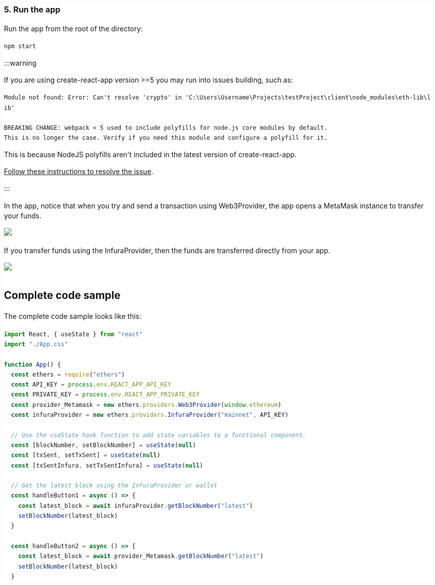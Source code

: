 ### 5. Run the app

Run the app from the root of the directory:

```
npm start
```

:::warning

If you are using create-react-app version >=5 you may run into issues building, such as:

```
Module not found: Error: Can't resolve 'crypto' in 'C:\Users\Username\Projects\testProject\client\node_modules\eth-lib\lib'

BREAKING CHANGE: webpack < 5 used to include polyfills for node.js core modules by default.
This is no longer the case. Verify if you need this module and configure a polyfill for it.
```

This is because NodeJS polyfills aren't included in the latest version of create-react-app.

[Follow these instructions to resolve the issue](https://github.com/ChainSafe/web3.js#web3-and-create-react-app).

:::

In the app, notice that when you try and send a transaction using Web3Provider, the app opens a MetaMask instance to transfer your funds.

![](../../../images/metamask.png)

If you transfer funds using the InfuraProvider, then the funds are transferred directly from your app.

![](../../../images/app.png)

## Complete code sample

The complete code sample looks like this:

```javascript
import React, { useState } from "react"
import "./App.css"

function App() {
  const ethers = require("ethers")
  const API_KEY = process.env.REACT_APP_API_KEY
  const PRIVATE_KEY = process.env.REACT_APP_PRIVATE_KEY
  const provider_Metamask = new ethers.providers.Web3Provider(window.ethereum)
  const infuraProvider = new ethers.providers.InfuraProvider("mainnet", API_KEY)

  // Use the useState hook function to add state variables to a functional component.
  const [blockNumber, setBlockNumber] = useState(null)
  const [txSent, setTxSent] = useState(null)
  const [txSentInfura, setTxSentInfura] = useState(null)

  // Get the latest block using the InfuraProvider or wallet
  const handleButton1 = async () => {
    const latest_block = await infuraProvider.getBlockNumber("latest")
    setBlockNumber(latest_block)
  }

  const handleButton2 = async () => {
    const latest_block = await provider_Metamask.getBlockNumber("latest")
    setBlockNumber(latest_block)
  }

```